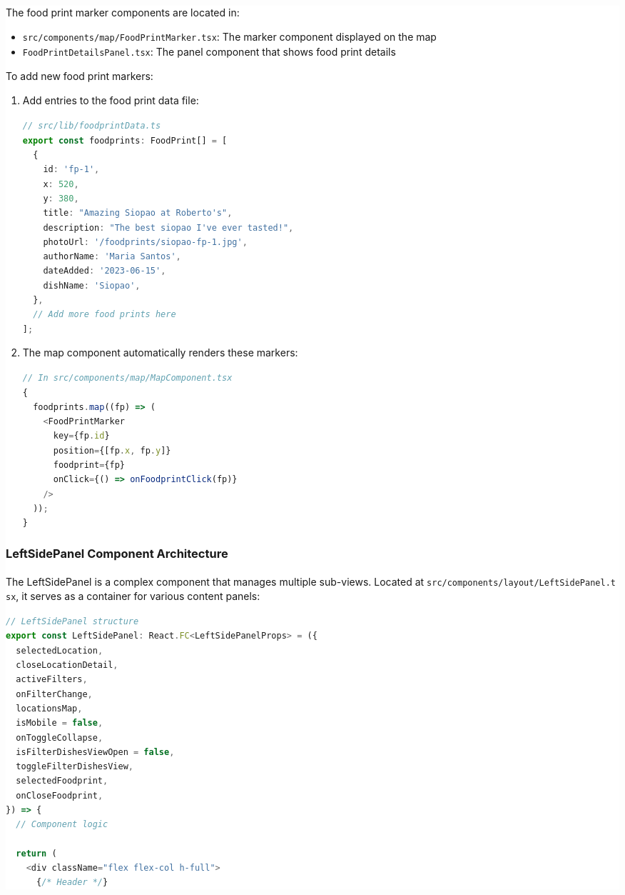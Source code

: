 The food print marker components are located in:

- `src/components/map/FoodPrintMarker.tsx`: The marker component displayed on the map
- `FoodPrintDetailsPanel.tsx`: The panel component that shows food print details

To add new food print markers:

1. Add entries to the food print data file:

   ```typescript
   // src/lib/foodprintData.ts
   export const foodprints: FoodPrint[] = [
     {
       id: 'fp-1',
       x: 520,
       y: 380,
       title: "Amazing Siopao at Roberto's",
       description: "The best siopao I've ever tasted!",
       photoUrl: '/foodprints/siopao-fp-1.jpg',
       authorName: 'Maria Santos',
       dateAdded: '2023-06-15',
       dishName: 'Siopao',
     },
     // Add more food prints here
   ];
   ```

2. The map component automatically renders these markers:
   ```typescript
   // In src/components/map/MapComponent.tsx
   {
     foodprints.map((fp) => (
       <FoodPrintMarker
         key={fp.id}
         position={[fp.x, fp.y]}
         foodprint={fp}
         onClick={() => onFoodprintClick(fp)}
       />
     ));
   }
   ```

### LeftSidePanel Component Architecture

The LeftSidePanel is a complex component that manages multiple sub-views. Located at `src/components/layout/LeftSidePanel.tsx`, it serves as a container for various content panels:

```typescript
// LeftSidePanel structure
export const LeftSidePanel: React.FC<LeftSidePanelProps> = ({
  selectedLocation,
  closeLocationDetail,
  activeFilters,
  onFilterChange,
  locationsMap,
  isMobile = false,
  onToggleCollapse,
  isFilterDishesViewOpen = false,
  toggleFilterDishesView,
  selectedFoodprint,
  onCloseFoodprint,
}) => {
  // Component logic

  return (
    <div className="flex flex-col h-full">
      {/* Header */}
```